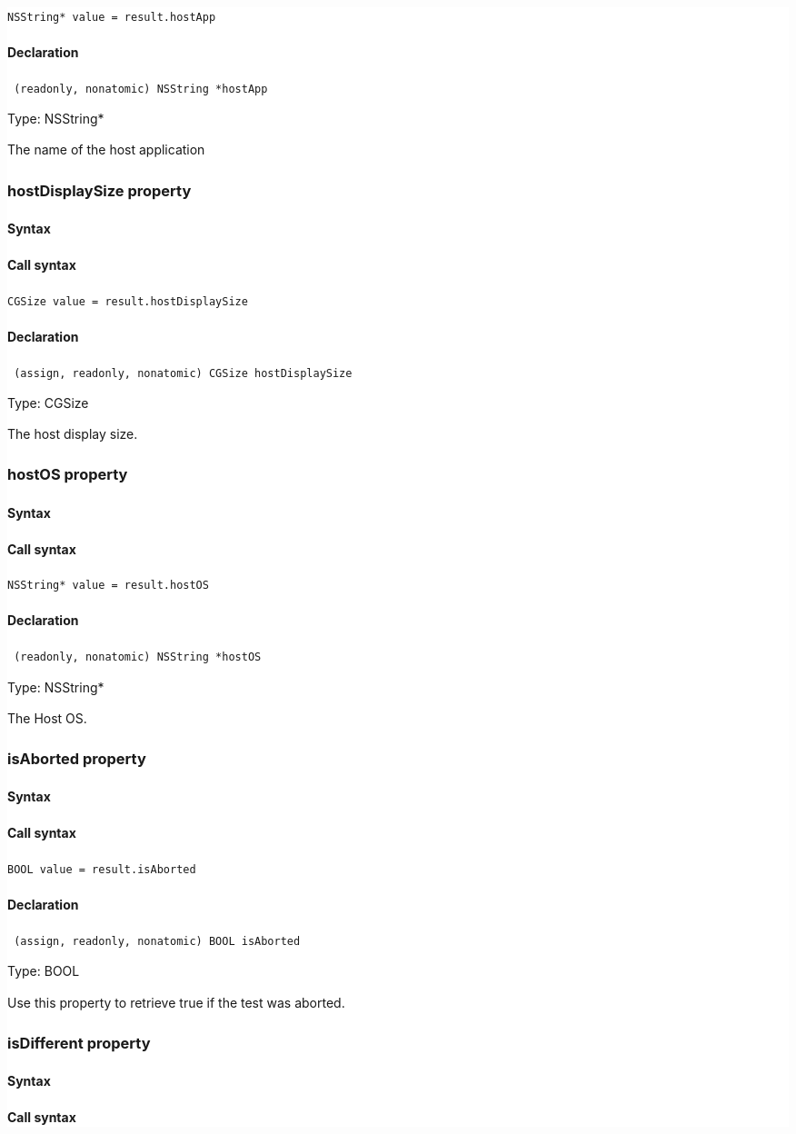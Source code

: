     NSString* value = result.hostApp
    

#### Declaration

     (readonly, nonatomic) NSString *hostApp

Type: NSString\*

The name of the host application

### hostDisplaySize property
#### Syntax
#### Call syntax

    CGSize value = result.hostDisplaySize
    

#### Declaration

     (assign, readonly, nonatomic) CGSize hostDisplaySize

Type: CGSize

The host display size.

### hostOS property
#### Syntax
#### Call syntax

    NSString* value = result.hostOS
    

#### Declaration

     (readonly, nonatomic) NSString *hostOS

Type: NSString\*

The Host OS.

### isAborted property
#### Syntax
#### Call syntax

    BOOL value = result.isAborted
    

#### Declaration

     (assign, readonly, nonatomic) BOOL isAborted

Type: BOOL

Use this property to retrieve true if the test was aborted.

### isDifferent property
#### Syntax
#### Call syntax
